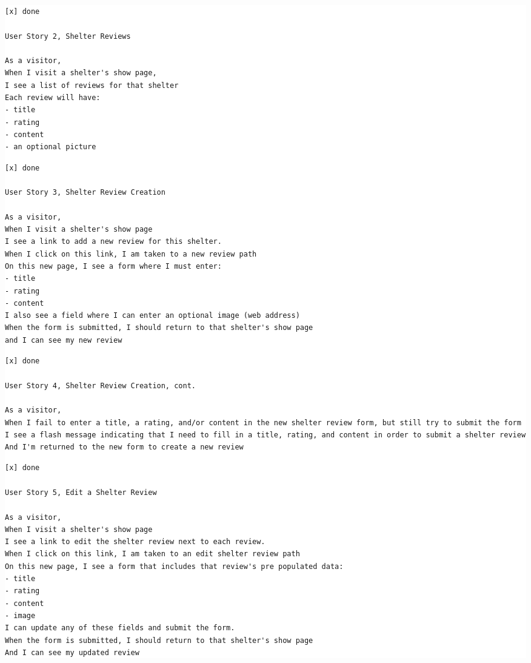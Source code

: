 ```
[x] done

User Story 2, Shelter Reviews

As a visitor,
When I visit a shelter's show page,
I see a list of reviews for that shelter
Each review will have:
- title
- rating
- content
- an optional picture
```

```
[x] done

User Story 3, Shelter Review Creation

As a visitor,
When I visit a shelter's show page
I see a link to add a new review for this shelter.
When I click on this link, I am taken to a new review path
On this new page, I see a form where I must enter:
- title
- rating
- content
I also see a field where I can enter an optional image (web address)
When the form is submitted, I should return to that shelter's show page
and I can see my new review
```

```
[x] done

User Story 4, Shelter Review Creation, cont.

As a visitor,
When I fail to enter a title, a rating, and/or content in the new shelter review form, but still try to submit the form
I see a flash message indicating that I need to fill in a title, rating, and content in order to submit a shelter review
And I'm returned to the new form to create a new review
```

```
[x] done

User Story 5, Edit a Shelter Review

As a visitor,
When I visit a shelter's show page
I see a link to edit the shelter review next to each review.
When I click on this link, I am taken to an edit shelter review path
On this new page, I see a form that includes that review's pre populated data:
- title
- rating
- content
- image
I can update any of these fields and submit the form.
When the form is submitted, I should return to that shelter's show page
And I can see my updated review
```

